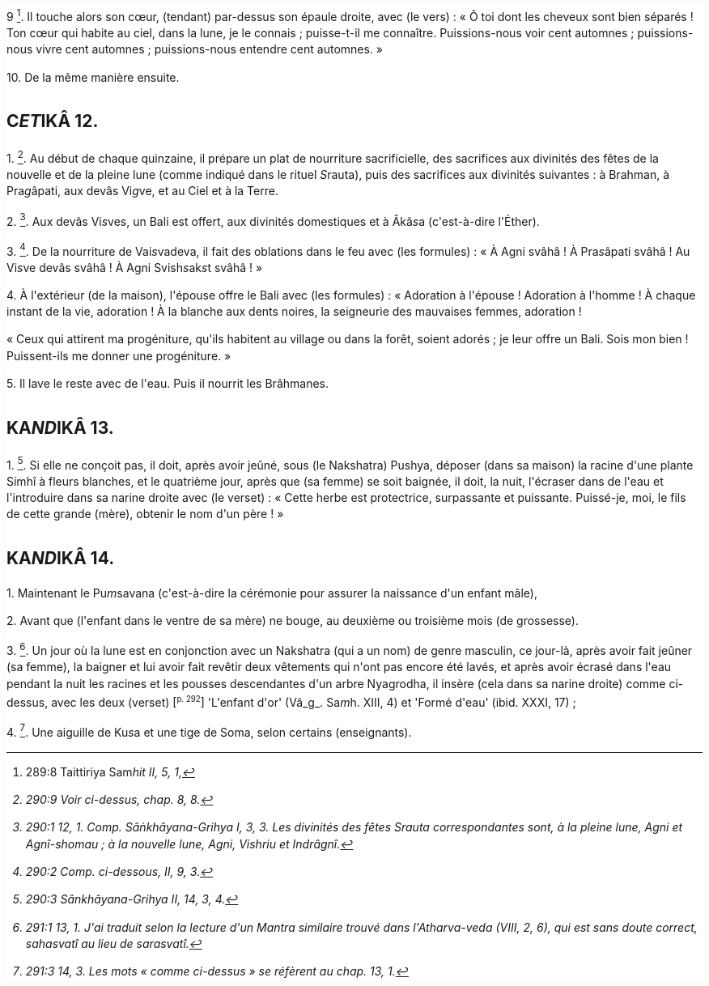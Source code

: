 9 [^727]. Il touche alors son cœur, (tendant) par-dessus son épaule droite, avec (le vers) : « Ô toi dont les cheveux sont bien séparés ! Ton cœur qui habite au ciel, dans la lune, je le connais ; puisse-t-il me connaître. Puissions-nous voir cent automnes ; puissions-nous vivre cent automnes ; puissions-nous entendre cent automnes. »

10\. De la même manière ensuite.

## C<i>ET</i>IKÂ 12.

1\. [^728]. Au début de chaque quinzaine, il prépare un plat de nourriture sacrificielle, des sacrifices aux divinités des fêtes de la nouvelle et de la pleine lune (comme indiqué dans le rituel <i>S</i>rauta), puis des sacrifices aux divinités suivantes : à Brahman, à Pra<i>g</i>âpati, aux devâs Vi<i>g</i>ve, et au Ciel et à la Terre.

2\. [^729]. Aux devâs Vi<i>s</i>ves, un Bali est offert, aux divinités domestiques et à Âkâ<i>s</i>a (c'est-à-dire l'Éther).

3\. [^730]. De la nourriture de Vai<i>s</i>vadeva, il fait des oblations dans le feu avec (les formules) : « À Agni svâhâ ! À Pra<i>s</i>âpati svâhâ ! Au Vi<i>s</i>ve devâs svâhâ ! À Agni Svish<i>s</i>ak<i>s</i>t svâhâ ! »

4\. À l'extérieur (de la maison), l'épouse offre le Bali avec (les formules) : « Adoration à l'épouse ! Adoration à l'homme ! À chaque instant de la vie, adoration ! À la blanche aux dents noires, la seigneurie des mauvaises femmes, adoration !

« Ceux qui attirent ma progéniture, qu'ils habitent au village ou dans la forêt, soient adorés ; je leur offre un Bali. Sois mon bien ! Puissent-ils me donner une progéniture. »

5\. Il lave le reste avec de l'eau. Puis il nourrit les Brâhmanes.

## KA<i>ND</i>IKÂ 13.

1\. [^731]. Si elle ne conçoit pas, il doit, après avoir jeûné, sous (le Nakshatra) Pushya, déposer (dans sa maison) la racine d'une plante Simhî à fleurs blanches, et le quatrième jour, après que (sa femme) se soit baignée, il doit, la nuit, l'écraser dans de l'eau et l'introduire dans sa narine droite avec (le verset) : « Cette herbe est protectrice, surpassante et puissante. Puissé-je, moi, le fils de cette grande (mère), obtenir le nom d'un père ! »


## KA<i>ND</i>IKÂ 14.

1\. Maintenant le Pu<i>m</i>savana (c'est-à-dire la cérémonie pour assurer la naissance d'un enfant mâle),

2\. Avant que (l'enfant dans le ventre de sa mère) ne bouge, au deuxième ou troisième mois (de grossesse).

3\. [^732]. Un jour où la lune est en conjonction avec un Nakshatra (qui a un nom) de genre masculin, ce jour-là, après avoir fait jeûner (sa femme), la baigner et lui avoir fait revêtir deux vêtements qui n'ont pas encore été lavés, et après avoir écrasé dans l'eau pendant la nuit les racines et les pousses descendantes d'un arbre Nyagrodha, il insère (cela dans sa narine droite) comme ci-dessus, avec les deux (verset) <span id="p292">[<sup><small>p. 292</small></sup>]</span> 'L'enfant d'or' (Vâ_g_. Sa<i>m</i>h. XIII, 4) et 'Formé d'eau' (ibid. XXXI, 17) ;

4\. [^733]. Une aiguille de Ku<i>s</i>a et une tige de Soma, selon certains (enseignants).


[^663]: 269:1 1, 1. Comp. <i>S</i>âṅkhâyana-G<i>ri</i>hya I, 1; Â<i>ri</i>valâyana-G<i>ri</i>hya I, 1, etc. Il me semble que le professeur Stenzler n'a pas tout à fait raison de donner aux premiers mots du texte athâta_h_, qu'il traduit par 'nun also', l'explication suivante : 'das heisst, nach Beendigung des <i>S</i>rauta-sûtra von Kâtyâyana'. Je pense plutôt qu'il peut être démontré que ata<i>h</i> ne contient pas de référence à quelque chose qui précède ; ainsi le <i>S</i>rauta-sûtra, qui forme la première partie de toute la collection des Sûtras, est ouvert de la même manière par les mots athâtoऽdhikâra_h_.
[^664]: 269:2 La description de la forme standard du sacrifice domestique commence par une énumération des cinq soi-disant bhûsa<i>m</i>skâra (parisamuhya, etc.). Sur le samûhana (car parisamuhya dérive p. 270 de la racine ûh, et non de vah ; comp. ci-dessous, II, 4, 2 : pâ<i>m</i>inâgnim parisamûhati), voir <i>S</i>âṅkhâyana I, 7, 11 ; G<i>m</i>hya-sa<i>m</i>graha-pari<i>m</i>ish<i>m</i>a I, 37, etc. Sur les lignes tracées sur la surface sacrificielle, voir <i>S</i>âṅkhâyana I, 7, 6 seq. Â<i>m</i>valâyana I, 3, 1; G<i>m</i>hya-sa<i>m</i>graha-pari<i>m</i>ish<i>m</i>a I, 47 seq.
[^665]: 270:4 Pûrvavat (« comme ci-dessus ») peut éventuellement, comme le comprend le professeur Stenzler, avoir été dit à propos de la règle de Kâtyâyana, II, 3, 33 : Tâbhyâm (scil. pavitrâbhyâm) utpunâti Savitur va iti. Mais il est également possible que l'expression se réfère au deuxième Sûtra de ce chapitre, où il est dit : proksha<i>î</i>î_h<i>î</i>m<i>î</i>ri_tya. Sur upayamanân ku<i>î</i>ân, comp. Kâtyâyana I, 10, 6-8.
[^666]: 270:1 2, 1. Comp. <i>S</i>âṅkhâyana-G<i>ri</i>hya I, 1, 3.
[^667]: 271:2 Sâṅkhâyana I, 1, 4.
[^668]: 271:3 Sâṅkhâyana I, 1, 8.
[^669]: 271:4 La nourriture _k<i>âtushprâ</i>s_ya est préparée, au moment de l'installation des feux de <i>S</i>rauta, pour les quatre principaux prêtres officiants des sacrifices de <i>S</i>rauta. Comp. <i>S</i>atapatha Brâhma<i>âtushprâ</i>a II, 1, 4. Les règles correspondantes du Kâtyâyana concernant l'Âdhâna des feux de <i>S</i>rauta se trouvent aux versets IV, 7, 15 et 16.
[^670]: 271:5 Comp. les remarques sur ce Sûtra, dans l'Introduction, pp. [265](Paraskara_Intro#p265) seq.
[^671]: 271:6 <i>S</i>atapatha Brâhma<i>n</i>a XI, 5, 6, 1: 'Il y a cinq grands sacrifices qui sont de grands Sattras, à savoir le sacrifice aux êtres vivants, le sacrifice aux hommes, le sacrifice aux Mânes, le sacrifice aux dieux, le Brahmaya<i>nd</i>a.' Comme les cérémonies de G<i>n</i>hya sont incluses ici dans la catégorie des mahâya<i>nd</i>âs ou grands sacrifices, elles requièrent, selon les maîtres dont l'opinion est exprimée dans le Sûtra 5, une forme d'Agnyâdhâna (mise en place du feu sacré) analogue à l'Agnyâdhâna du rituel de Srauta, et contenant, comme cet Âdhâna, l'acte de l'Ara<i>n</i>ipradâna ou remise des bois d'allumage (Sûtra 5).
[^672]: 271:7 Les divinités de l'Agnyâdheya, ou de la cérémonie Srauta correspondant au rite Girihya dont il est question ici, sont Agni pavamâna, Agni pâvaka, Agni srikī et Aditi. Sur les Âriyabhâgas, voir Sâṅkhâyana I, 9, 7, etc.
[^673]: 271:8 Les versets Vâ_g_. Sa<i>m</i>h. XXI, 3, 4, les deux versets cités p. 272 ​​Kâty. XXV, 1, 11, et cinquièmement le verset Vâ_g_. Sa<i>m</i>h. XII, 12, sont prescrits pour le Sarvaprâya<i>m</i><i>m</i>itta (ou cérémonie expiatoire générale), voir Kâtyâyana ll
[^675]: 272:12 Sur le jet au feu des Barhis, comp. Kâtyâyana III, 8.
[^676]: 273:1 3, 1. Sur vaivâhya, que j'ai traduit par beau-père, comp. la note sur <i>S</i>âṅkhâyana II, 15, I.
[^677]: 273:2-3 2, 3. Comp. ci-dessous, Sûtra 31, et <i>S</i>âṅkhâyana-G<i>ri</i>hya II, 15, 10.
[^678]: 273:6 Â<i>rivalâyana-G<i>ri</i>hya I, 24, 7.
[^679]: 273:8 J'ai traduit selon la lecture de Â<i>s</i>valâyana (ll § 8), vidyutâm au lieu de udyatâm.
[^680]: 273:9-10 9, 10. Il n'y a aucun doute que ces Sûtras doivent être divisés p. 274 ainsi : pâdayor anya_m_. vish<i>t</i>ara asînâya savya_m<i>t</i>m<i>t</i>n<i>t</i>m_ prakshâlayati. Ainsi, il est dit dans le Khâdira-G<i>t</i>hya : vish<i>t</i>aram âstîrya . . . adhyâsîta. pâdayor dvitiyayâ (scil. _ri_<i>t</i>â) dvau <i>k</i>et. Gobhila a le Sûtra : pâdayor anyam.
[^681]: 274:11 Les mots brâhma<i>n</i>a_s<i>n</i>k_et se réfèrent à l'hôte, comme le montre la comparaison avec Â<i>n</i>valâyana I, 24, 11.
[^682]: 274:12 Comp. Â<i>s</i>valâyana ll § 22; <i>S</i>âṅkhâyana III, 7, 5.
[^683]: 274:13 Le jeu de mots (âpas = eaux, avâpnavâni = puis-je obtenir) est intraduisible.
[^684]: 274:16 Â<i>rivalâyana-G<i>ri</i>hya I, 24, 14.
[^685]: 274:17 Â<i>rivalâyana-G<i>ri</i>hya I, 24, 15.
[^686]: 274:18 Â<i>ri</i>valâyana-G<i>ri</i>hya ll Anna<i>ri</i>ane au lieu de annâ<i>ri</i>ane est simplement une erreur d'orthographe.
[^687]: 275:21 Ce sont les trois versets, Vâ_g_. Sa<i>m</i>hitâ XIII, 27-29.
[^688]: 275:22 Â<i>rivalâyana-G<i>ri</i>hya I, 24, 25.
[^689]: 275:23 Â<i>s</i>valâyana ll § 27.
[^690]: 275:24 Â<i>s</i>valâyana ll § 26.
[^691]: ​​276:29-30 29, 30. Ces Sûtras sont identiques à deux Sûtras du <i>S</i>âṅkhâyana-G<i>ri</i>hya II, 15, 2.3. Voir la note qui s'y trouve. Il me semble inadmissible de traduire le § 29, comme le fait le professeur Stenzler : Der Argha darf aber nicht immer ohne Fleisch sein.
[^693]: 276:1-5 4, 1-5. Voir <i>S</i>âṅkhâyana-G<i>ri</i>hya I, 5, 1-5 et les notes.
[^694]: 277:6 C'est-à-dire sous les constellations Uttaraphalgunî ou les deux constellations qui la suivent, Uttarâshâ<i>dh</i>â ou les deux constellations qui la suivent, Uttarabhâdrapadâ ou les deux constellations qui la suivent.
[^695]: 277:12 Les mots du Mantra bhavâ k<i>ri</i>sh<i>ri</i>înâm abhi<i>ri</i>astipâvâ sont sans aucun doute une imitation du Rig-veda I, 76, 3, bhavâ ya<i>ri</i>â<i>ri</i>âm abhi<i>ri</i>astipâvâ (où les mots sont appliqués à Agni). Ainsi, l'utilisation du masculin abhi<i>ri</i>astipâvâ en référence à la mariée peut s'expliquer.
[^696]: 277:13 Comp. Atharva-veda XIV, 1, 45. Ce passage parallèle nous montre la manière de corriger le texte de ce Mantra très corrompu.
[^697]: 278:14 La traduction littérale serait : « Il apaise (sama<i>ñ</i><i>ñ</i>ayati) les deux... Que les eaux apaisent (sama<i>ñ</i><i>ñ</i>antu) nos cœurs. » C'est une véritable onction de l'époux et de l'épouse qui a eu lieu, et nous ne pouvons accepter la traduction du professeur Stenzler (basée sur la note de <i>G</i>ayarâma : sama<i>ñ</i><i>ñ</i>ayati paraspara<i>m</i> sammukhîkaroti), par laquelle la signification propre de sama<i>ñ</i><i>ñ</i>ayati est effacée : Dann heisst (der Vater der Braut) sie beide zusammentreten. Voir la note sur <i>S</i>âṅkhâyana-G<i>ñ</i>hya I, 12, 5. Le passage parallèle du Khâdira-G<i>ñ</i>hya se déroule ainsi : apare<i>ñ</i>âgnim auduko gatvâ pâ<i>ñ</i>igrâha_m<i>ñ</i>ñ_<i>ñ</i>ed, vadhû_m<i>ñ</i>k_a, sama<i>ñ</i><i>ñ</i>antv ity avasikta_h_.
[^698]: 278:16 Comp. Rig-veda X, 85, 44. 40. 41. 37.
[^699]: 279:3 5, 3. Voir la note sur <i>S</i>âṅkhâyana-G<i>ri</i>hya I, 9, 12.
[^700]: 279:6 Voir la note 11 — J'ai modifié la division des Sûtras 6 et 7, de manière à associer le mot vivâhe au septième Sûtra. La règle du § 6 a un caractère entièrement général ; les formules énoncées au § 7 sont données pour l'occasion particulière de la cérémonie de vivâha.
[^701]: 280:8 Taittirîya Sa<i>m</i>hitâ III, 4, 6, 1: 'Par quel sacrifice il désire atteindre le succès, à ce (sacrifice) il doit faire des oblations avec eux (c'est-à-dire avec les Abhyâtâna Mantras) : alors il atteindra le succès par ce sacrifice.'
[^702]: 280:9 Au lieu de sa i havya_h<i> nous devrions lire probably sa u havya</i>h_, ou, comme le Taitt. Sa<i> nous devrions lire probably sa u havya</i>h. III, 4, 4, 1 donne, sa hi havya_h_. Le Maitr. Sa<i> nous devrions lire probably sa u havya</i>h. a vihavya<i>h</i> (II, 10, 2).
[^703]: 280:10 Les mots « dans ce pouvoir de sainteté... svâhâ! » doivent être ajoutés à chaque membre de la formule entière (comp. Atharva-veda V, 24). Les expressions « pères » et « grands-pères », qui sont répétées deux fois à l'identique dans la traduction, représentent la première fois pitara_h<i>pitâmahâ</i>h_, puis tatâs tatâmahâ<i>h</i> du texte sanskrit.
[^704]: 281:1 6, 1. <i>S</i>âṅkhâyana I, 13, 15; Â<i>s</i>valâyana I, 7, 8.
[^705]: 282:2 <i>S</i>âṅkhâyana I, 18, 3; 14, 1; Â<i>s</i>valâyana I, 7. 13.
[^706]: 282:3 Rig-veda X, 85, 36; <i>S</i>âṅkhâyana I, 13, 4, etc.
[^708]: 283:4 Voir chap. 6, 1.
[^709]: 283:5 Comp. Khâdira-Grihya I, 3 : _srinrisritrikîm utkramayet. Voir aussi Gobhila II, 2 ; Ârivalâyana I, 7, 14.
[^710]: 283:1 8, 1. Les textes parallèles ont sakhâ et saptapadî pour sakhe et saptapadâ de Pâraskara.
[^711]: 284:3 Voir ci-dessus, I, 4, 15. L'eau mentionnée ici est désignée comme stheyâ âpa_h_ ; voir <i>S</i>âṅkhâyana-G<i>ri</i>hya I, 13, 5 seq. ; G<i>ri</i>hya-sa<i>ri</i>graha II, 26. 35.
[^712]: 284:8 Voir la note sur <i>S</i>âṅkhâyana-G<i>ri</i>hya II, 3, 3.
[^713]: 284:9 Rig-veda X, 85, 33.
[^714]: 284:10 L'Atharva-veda (XX, 127, 12) a la lecture pra <i>g</i>âyadhvam au lieu de ni shîdantu (dans le premier Pâda) ; le deuxième hémistiche s'énonce ainsi : iho sahasradakshi<i>n</i>oऽpi Pûshâ ni shîdati.
[^716]: 285:15-17 <i>S</i>âṅkhâyana I, 14, 13 seqq.
[^717]: 285:18 <i>S</i>âṅkhâyana I, 14, 16. Comp. la note ici.
[^718]: 285:19 Dans le texte, le mot « ferme » (dhruva) est neutre dans les deux premières occurrences et désigne l'« étoile ferme » ; la troisième fois, il est féminin et désigne la mariée. Pâraskara a le vocatif poshye pour le nominatif poshyâ de <i>S</i>âṅkhâyana I, 17, 3 ; voir ci-dessus, § 1 sakhe pour sakhâ.
[^719]: 286:21 <i>S</i>âṅkhâyana I, 17, 5. 6; Â<i>s</i>valâyana I, 8, 10. 11.
[^720]: 286:1 9, 1. L'expression que j'ai traduite par « à partir du mariage » est upayamanaprabh<i>ri</i>ti. Les commentateurs indiens et le professeur Stenzler expliquent le terme upayamana comme impliquant une référence au Sûtra I, 1, 4, upayamanân ku<i>ri</i>ân âdâya (« ayant pris les lames de Ku<i>ri</i>a avec lesquelles il doit saisir la surface inférieure du pot Â<i>ri</i>ya »). « Le culte du feu domestique », dit Stenzler, suivant les autorités indigènes, « consiste dans les rites qui ont été prescrits ci-dessus (I, 1, 4), à partir du mot upayamana, c'est-à-dire dans la prise des lames de Ku<i>ri</i>a, la mise du bois sur le feu, l'aspersion et le sacrifice. » Français Comme les rites précédant ce mot, tels que la préparation de la cuillère sacrificielle (I, 1, 3), sont ici exclus, les oblations sont offertes avec la main.' Il serait facile de montrer que les upayamanâ_h<i>ri</i>s<i>ri</i>h_ n'ont rien à voir avec les oblations régulières du matin et du soir dont traitent ces Sûtras. La comparaison de Â<i>ri</i>valâyana-G<i>ri</i>hya I, 9, 1 (voir aussi Manu III, 67, etc.) ne laisse aucun doute sur le fait qu'upayamana doit être compris ici comme dérivé de upaya<i>ri</i><i>ri</i>ati dans son sens très fréquent de mariage. J'ai traduit le Sûtra en conséquence.
[^721]: 286:2 Sur les différentes déclarations des auteurs védiques concernant le moment approprié des oblations du matin, voir Weber's Indische Studien, X, 329.
[^722]: 287:5 Comp. <i>S</i>âṅkhâyana-G<i>ri</i>hya I, 17, 9, où la lecture et la construction diffèrent légèrement. Les mots puna<i>h</i> svâhâ à la fin du Mantra semblent corrompus ; la répétition fréquente de pumâ<i>ri</i>sam et pumân tout au long du verset suggère la correction pu<i>ri</i>se svâhâ, ou pumbhya<i>h</i> svâhâ, « à l'homme svâhâ ! » ou « aux hommes svâhâ ! »
[^723]: 287:1 10, 1. 'Le même feu' est le senâgni (le feu appartenant à l'armée) dans le cas du roi, le feu nuptial dans le second cas. Les deux Mantras sont les deux parties de Vâ_g_. Sa<i>m</i>h. VIII, 51 a.
[^724]: 288:2 11, 2. Comp. <i>S</i>âṅkhâyana-G<i>ri</i>hya I, 18, 3.
[^725]: 289:4 Le pot à eau est celui mentionné dans le Sûtra 1.
[^726]: 289:6 <i>S</i>atapatha Brâhma<i>n</i>a I, 6, 1, 18; XIV, 9, 4, II (= B<i>n</i>had Âra<i>n</i>yaka VI, 4, 12; Livres sacrés de l'Orient, vol. xv, p. 218).
[^727]: 289:8 Taittiriya Sam<i>hit II, 5, 1,
[^728]: 290:9 Voir ci-dessus, chap. 8, 8.
[^729]: 290:1 12, 1. Comp. <i>S</i>âṅkhâyana-G<i>ri</i>hya I, 3, 3. Les divinités des fêtes <i>S</i>rauta correspondantes sont, à la pleine lune, Agni et Agnî-shomau ; à la nouvelle lune, Agni, Vish<i>ri</i>u et Indrâgnî.
[^730]: 290:2 Comp. ci-dessous, II, 9, 3.
[^731]: 290:3 <i>S</i>ânkhâyana-G<i>ri</i>hya II, 14, 3, 4.
[^732]: 291:1 13, 1. J'ai traduit selon la lecture d'un Mantra similaire trouvé dans l'Atharva-veda (VIII, 2, 6), qui est sans doute correct, sahasvatî au lieu de sarasvatî.
[^733]: 291:3 14, 3. Les mots « comme ci-dessus » se réfèrent au chap. 13, 1.
[^734]: 292:14\_4 Comp. <i>S</i>âṅkhâyana-G<i>ri</i>hya I, 20, 3.
[^735]: 292:5 Les commentateurs affirment que kûrmapitta (fiel de tortue) signifie « un plat avec de l'eau ». Je n'accorde aucune confiance à cette affirmation, bien que je ne puisse actuellement en démontrer l'origine. Je ne suis pas sûr de la traduction de vikrityâ (ou vikritya ?). Mais il me semble impossible que ce soit le nom du mètre Vikriti. « Pas de Vishriu » est un nom pour les Yarius qui suivent dans le Sârihitâ celui prescrit dans ce Sûtra. Il commence ainsi : « Tu es le pas de Vishriu, etc. » (Vâg. Sârih. XII, 5).
[^736]: 292:2 15, 2. C'est-à-dire que le Nakshatra sous lequel la cérémonie est effectuée doit être de genre masculin ; la femme doit jeûner, etc. (voir chap. 14, 3).
[^737]: 292:15\_4 <i>S</i>ankhâyana-G<i>ri</i>hya I, 22, 8; Â<i>ri</i>valâyana I, 14, 4.
[^738]: 293:6 Sâṅkhâyana I, 22, 10.
[^739]: 293:7 Sâṅkhâyana ll §§ 11, 12; Valâyana II § 6.
[^740]: 293:8 Â<i>k</i>valâyana ll § 7. Je prends avimukta<i>k</i>akre pour être le vocatif du féminin.
[^741]: 293:1 16, 1. <i>S</i>atapatha Brâhma<i>n</i>a XIV, 9, 4, 22.
[^742]: 293:2 Atharva-veda I, II, 4.
[^743]: 294:4 Comp. <i>S</i>atapatha Brâhma<i>n</i>a XIV, 9, 4, 23 seqq. (B<i>n</i>had Âra<i>n</i>yaka VI, 4, 24 seqq.; SBE, XV, 222 seq.). Le texte contient anâmikayâ suvar<i>n</i>ântarhitayâ, qui signifie littéralement : avec le doigt sans nom (ou quatrième), entre lequel (et la nourriture) de l'or a été placé.
[^744]: 295:11 11 seqq. Pour traduire les termes techniques des différents types de souffle, j'adopte les expressions choisies par le professeur Max Müller, SBE, XV, 94. Quant à l'ensemble du rite, comp. <i>S</i>atap. Br. XI, 8, 3, 6.
[^745]: 295:17 Comp. ci-dessus, I, 11, 9. La comparaison du Mantra parallèle ne laisse guère de doute sur le fait que veda (le premier mot du verset) est la première personne, et non la troisième, et bhûmi le cas vocatif. Comparer le vocatif darvi du Vâ_g_. Sa<i>m</i>hitâ, tandis que l'Atharva-veda a darve. Lanman, Noun-Inflection, p. 390.
[^746]: 295:18 <i>Satapatha Brâhma<i>n</i>a XIV, 9, 4, 26; Ânvalâyana I, 15, 3.
[^747]: 296:19 <i>S</i>atapatha Brâhma<i>n</i>a ll § 27. Comp. Note du professeur Max Müller, SBE, XV, 223 seq.
[^748]: 296:21 <i>S</i>atapatha Brâhma<i>n</i>a l.1. § 28.
[^749]: 296:23 Sur le sûtikâgni, comp. <i>S</i>atap. Br. ll § 23; <i>S</i>âṅkhâyana-G<i>ri</i>hya I, 25, 4, etc.
[^750]: 296:24 Kûrkura me semble, et c'est aussi la p. du professeur Stenzler. 297 avis, identique à kurkura, kukkura (« chien »). Le dictionnaire de Saint-Pétersbourg l'explique ainsi : « Nom d'un démon menaçant les enfants (peut-être une personnification de la toux). »
[^751]: 297:1 17, 1. Comp. Gobhila II, 8, 14; Â<i>s</i>valâyana I, 15, 4.
[^752]: 298:1 18, 1. Voir Kâtyâyana, <i>S</i>rauta-sûtra IV, 12, 22 seq. : Avec les mots, 'Maison, n'aie pas peur', etc. (Vâ_g_. Sa<i>m</i>h. III, 41) il s'approche de la maison. Avec, 'Pour la paix vous' (III, 43) il y entre.
[^753]: 298:5 Rig-veda III, 36, 10.
[^754]: 298:6 Rig-veda II, 21, 6.
[^755]: 299:2 Rig-veda VIII 100, 11.
[^756]: 299:6 B<i>rihad Âra<i>riyaka V, 8.